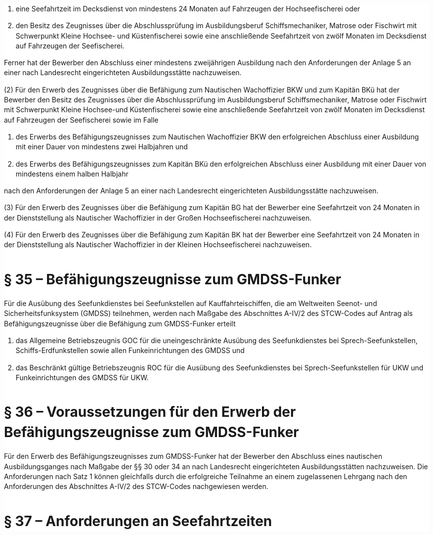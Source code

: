 1. eine Seefahrtzeit im Decksdienst von mindestens 24 Monaten auf Fahrzeugen der Hochseefischerei oder

2. den Besitz des Zeugnisses über die Abschlussprüfung im Ausbildungsberuf Schiffsmechaniker, Matrose oder Fischwirt mit Schwerpunkt Kleine Hochsee- und Küstenfischerei sowie eine anschließende Seefahrtzeit von zwölf Monaten im Decksdienst auf Fahrzeugen der Seefischerei.

Ferner hat der Bewerber den Abschluss einer mindestens zweijährigen Ausbildung nach den Anforderungen der Anlage 5 an einer nach Landesrecht eingerichteten Ausbildungsstätte nachzuweisen.

(2) Für den Erwerb des Zeugnisses über die Befähigung zum Nautischen Wachoffizier BKW und zum Kapitän BKü hat der Bewerber den Besitz des Zeugnisses über die Abschlussprüfung im Ausbildungsberuf Schiffsmechaniker, Matrose oder Fischwirt mit Schwerpunkt Kleine Hochsee-und Küstenfischerei sowie eine anschließende Seefahrtzeit von zwölf Monaten im Decksdienst auf Fahrzeugen der Seefischerei sowie im Falle

1. des Erwerbs des Befähigungszeugnisses zum Nautischen Wachoffizier BKW den erfolgreichen Abschluss einer Ausbildung mit einer Dauer von mindestens zwei Halbjahren und

2. des Erwerbs des Befähigungszeugnisses zum Kapitän BKü den erfolgreichen Abschluss einer Ausbildung mit einer Dauer von mindestens einem halben Halbjahr

nach den Anforderungen der Anlage 5 an einer nach Landesrecht eingerichteten Ausbildungsstätte nachzuweisen.

(3) Für den Erwerb des Zeugnisses über die Befähigung zum Kapitän BG hat der Bewerber eine Seefahrtzeit von 24 Monaten in der Dienststellung als Nautischer Wachoffizier in der Großen Hochseefischerei nachzuweisen.

(4) Für den Erwerb des Zeugnisses über die Befähigung zum Kapitän BK hat der Bewerber eine Seefahrtzeit von 24 Monaten in der Dienststellung als Nautischer Wachoffizier in der Kleinen Hochseefischerei nachzuweisen.

# § 35 – Befähigungszeugnisse zum GMDSS-Funker

Für die Ausübung des Seefunkdienstes bei Seefunkstellen auf Kauffahrteischiffen, die am Weltweiten Seenot- und Sicherheitsfunksystem (GMDSS) teilnehmen, werden nach Maßgabe des Abschnittes A-IV/2 des STCW-Codes auf Antrag als Befähigungszeugnisse über die Befähigung zum GMDSS-Funker erteilt

1. das Allgemeine Betriebszeugnis GOC für die uneingeschränkte Ausübung des Seefunkdienstes bei Sprech-Seefunkstellen, Schiffs-Erdfunkstellen sowie allen Funkeinrichtungen des GMDSS und

2. das Beschränkt gültige Betriebszeugnis ROC für die Ausübung des Seefunkdienstes bei Sprech-Seefunkstellen für UKW und Funkeinrichtungen des GMDSS für UKW.

# § 36 – Voraussetzungen für den Erwerb der Befähigungszeugnisse zum GMDSS-Funker

Für den Erwerb des Befähigungszeugnisses zum GMDSS-Funker hat der Bewerber den Abschluss eines nautischen Ausbildungsganges nach Maßgabe der §§ 30 oder 34 an nach Landesrecht eingerichteten Ausbildungsstätten nachzuweisen. Die Anforderungen nach Satz 1 können gleichfalls durch die erfolgreiche Teilnahme an einem zugelassenen Lehrgang nach den Anforderungen des Abschnittes A-IV/2 des STCW-Codes nachgewiesen werden.

# § 37 – Anforderungen an Seefahrtzeiten

